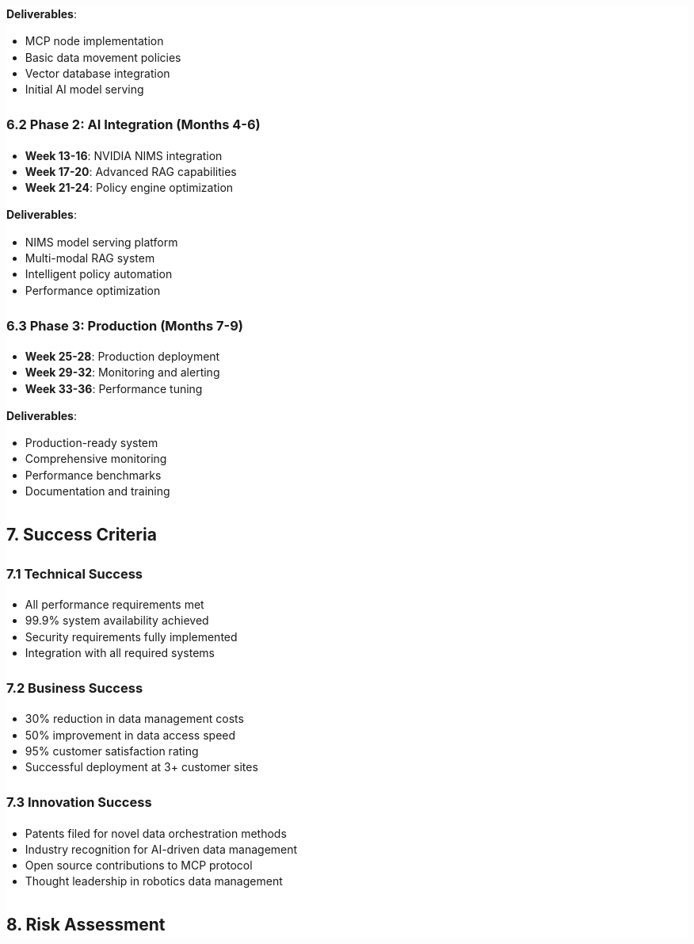 **Deliverables**:
- MCP node implementation
- Basic data movement policies
- Vector database integration
- Initial AI model serving

### 6.2 Phase 2: AI Integration (Months 4-6)
- **Week 13-16**: NVIDIA NIMS integration
- **Week 17-20**: Advanced RAG capabilities
- **Week 21-24**: Policy engine optimization

**Deliverables**:
- NIMS model serving platform
- Multi-modal RAG system
- Intelligent policy automation
- Performance optimization

### 6.3 Phase 3: Production (Months 7-9)
- **Week 25-28**: Production deployment
- **Week 29-32**: Monitoring and alerting
- **Week 33-36**: Performance tuning

**Deliverables**:
- Production-ready system
- Comprehensive monitoring
- Performance benchmarks
- Documentation and training

## 7. Success Criteria

### 7.1 Technical Success
- All performance requirements met
- 99.9% system availability achieved
- Security requirements fully implemented
- Integration with all required systems

### 7.2 Business Success
- 30% reduction in data management costs
- 50% improvement in data access speed
- 95% customer satisfaction rating
- Successful deployment at 3+ customer sites

### 7.3 Innovation Success
- Patents filed for novel data orchestration methods
- Industry recognition for AI-driven data management
- Open source contributions to MCP protocol
- Thought leadership in robotics data management

## 8. Risk Assessment
